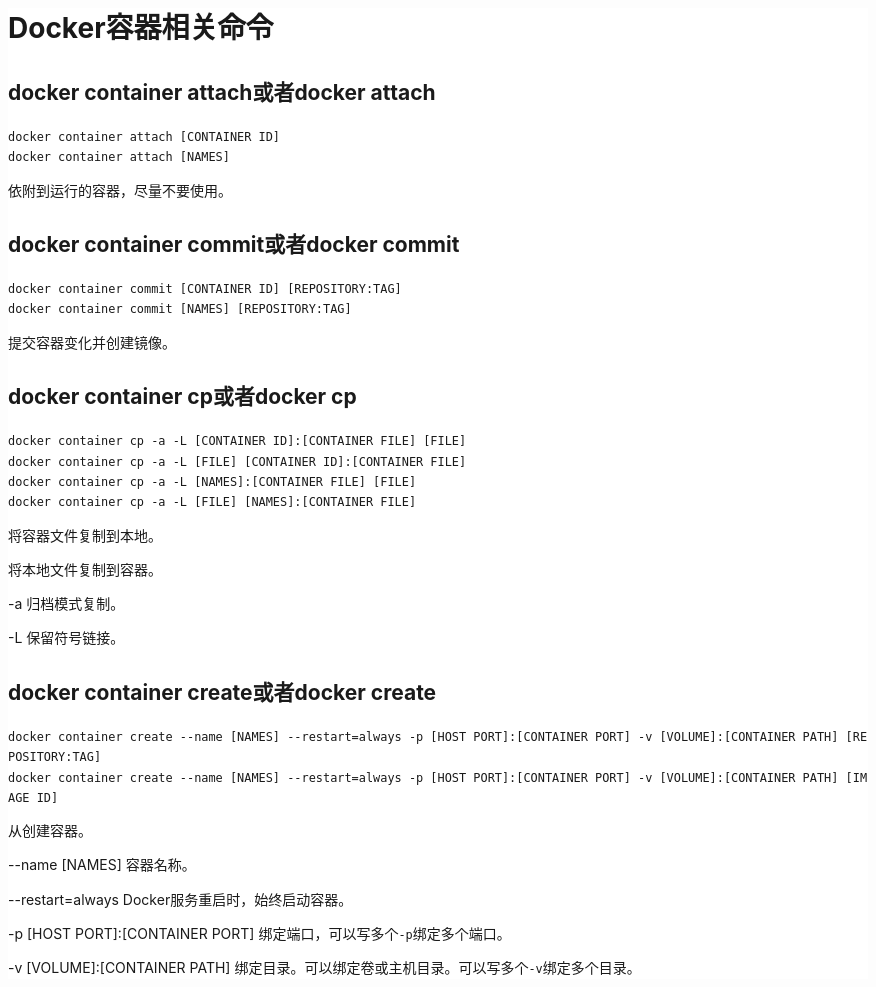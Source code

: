 # Docker容器相关命令

## docker container attach或者docker attach

``` shell
docker container attach [CONTAINER ID]
docker container attach [NAMES]
```

依附到运行的容器，尽量不要使用。

## docker container commit或者docker commit

``` shell
docker container commit [CONTAINER ID] [REPOSITORY:TAG]
docker container commit [NAMES] [REPOSITORY:TAG]
```

提交容器变化并创建镜像。

## docker container cp或者docker cp

``` shell
docker container cp -a -L [CONTAINER ID]:[CONTAINER FILE] [FILE]
docker container cp -a -L [FILE] [CONTAINER ID]:[CONTAINER FILE]
docker container cp -a -L [NAMES]:[CONTAINER FILE] [FILE]
docker container cp -a -L [FILE] [NAMES]:[CONTAINER FILE]
```

将容器文件复制到本地。

将本地文件复制到容器。

-a 归档模式复制。

-L 保留符号链接。

## docker container create或者docker create

``` shell
docker container create --name [NAMES] --restart=always -p [HOST PORT]:[CONTAINER PORT] -v [VOLUME]:[CONTAINER PATH] [REPOSITORY:TAG]
docker container create --name [NAMES] --restart=always -p [HOST PORT]:[CONTAINER PORT] -v [VOLUME]:[CONTAINER PATH] [IMAGE ID]
```

从创建容器。

--name [NAMES] 容器名称。

--restart=always Docker服务重启时，始终启动容器。

-p [HOST PORT]:[CONTAINER PORT] 绑定端口，可以写多个```-p```绑定多个端口。

-v [VOLUME]:[CONTAINER PATH] 绑定目录。可以绑定卷或主机目录。可以写多个```-v```绑定多个目录。
